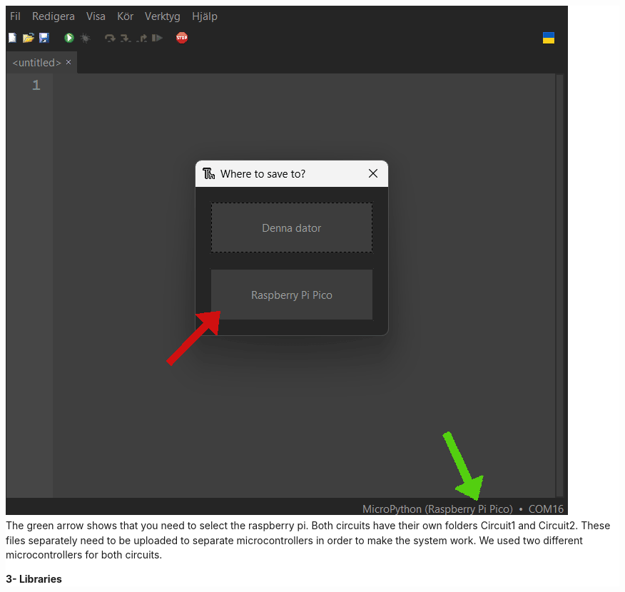 ![image](/img/setup1.png)  
The green arrow shows that you need to select the raspberry pi.
Both circuits have their own folders Circuit1 and Circuit2. These files separately need to be uploaded to separate microcontrollers in order to make the system work. We used two different microcontrollers for both circuits.

**3- Libraries**  